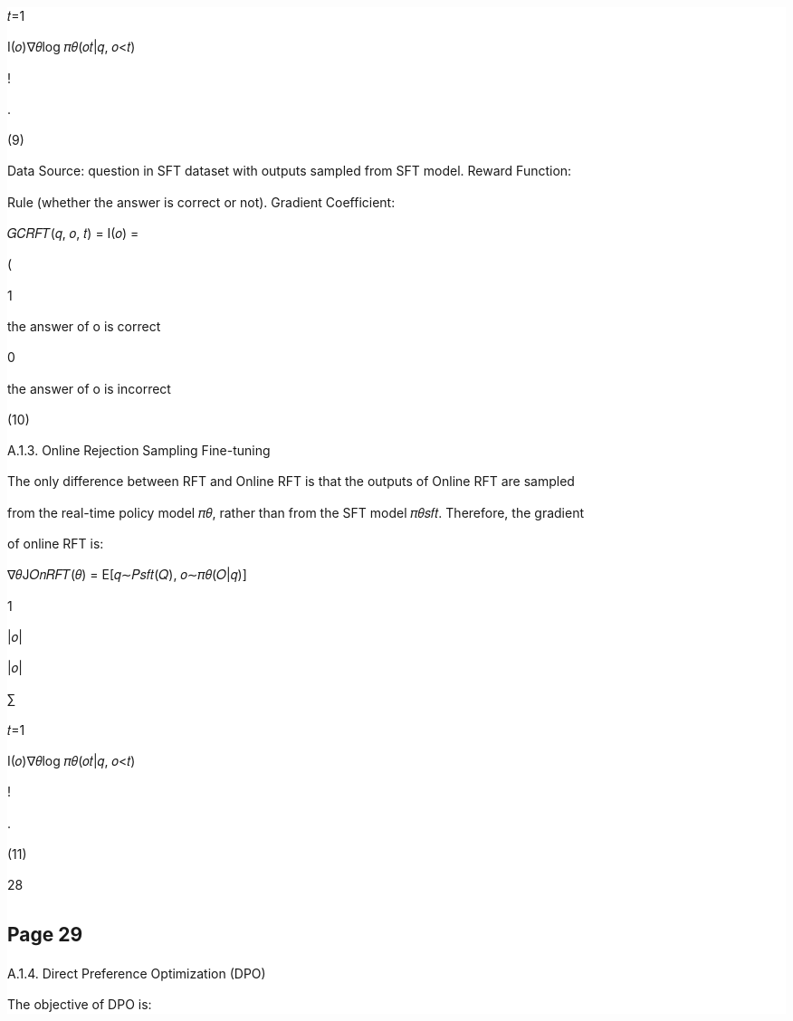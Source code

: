 𝑡=1

I(𝑜)∇𝜃log 𝜋𝜃(𝑜𝑡|𝑞, 𝑜<𝑡)

!

.

(9)

Data Source: question in SFT dataset with outputs sampled from SFT model. Reward Function:

Rule (whether the answer is correct or not). Gradient Coefficient:

𝐺𝐶𝑅𝐹𝑇(𝑞, 𝑜, 𝑡) = I(𝑜) =

(

1

the answer of o is correct

0

the answer of o is incorrect

(10)

A.1.3. Online Rejection Sampling Fine-tuning

The only difference between RFT and Online RFT is that the outputs of Online RFT are sampled

from the real-time policy model 𝜋𝜃, rather than from the SFT model 𝜋𝜃𝑠𝑓𝑡. Therefore, the gradient

of online RFT is:

∇𝜃J𝑂𝑛𝑅𝐹𝑇(𝜃) = E[𝑞∼𝑃𝑠𝑓𝑡(𝑄), 𝑜∼𝜋𝜃(𝑂|𝑞)]

1

|𝑜|

|𝑜|

∑︁

𝑡=1

I(𝑜)∇𝜃log 𝜋𝜃(𝑜𝑡|𝑞, 𝑜<𝑡)

!

.

(11)

28

## Page 29

A.1.4. Direct Preference Optimization (DPO)

The objective of DPO is:

